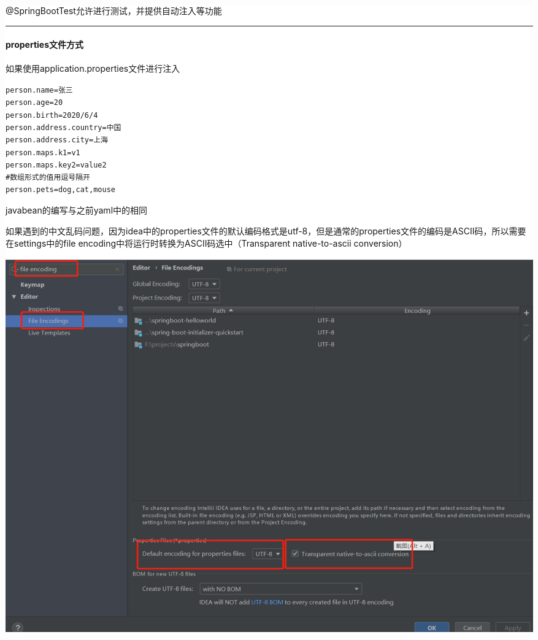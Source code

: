 @SpringBootTest允许进行测试，并提供自动注入等功能

<hr>

#### properties文件方式

如果使用application.properties文件进行注入

```properties
person.name=张三
person.age=20
person.birth=2020/6/4
person.address.country=中国
person.address.city=上海
person.maps.k1=v1
person.maps.key2=value2
#数组形式的值用逗号隔开
person.pets=dog,cat,mouse
```

javabean的编写与之前yaml中的相同

如果遇到的中文乱码问题，因为idea中的properties文件的默认编码格式是utf-8，但是通常的properties文件的编码是ASCII码，所以需要在settings中的file encoding中将运行时转换为ASCII码选中（Transparent native-to-ascii conversion）

![properties文件编码](images/properties编码设置.png)
